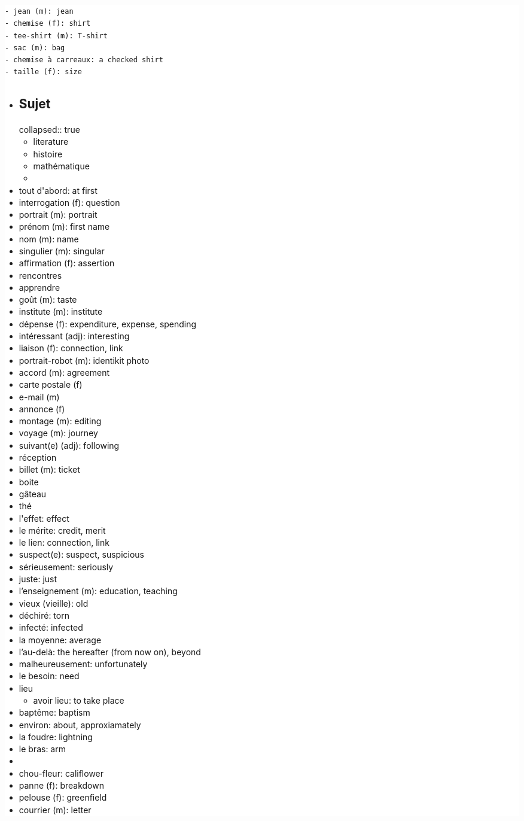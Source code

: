 	- jean (m): jean
	- chemise (f): shirt
	- tee-shirt (m): T-shirt
	- sac (m): bag
	- chemise à carreaux: a checked shirt
	- taille (f): size
- ## **Sujet**
  collapsed:: true
	- literature
	- histoire
	- mathématique
	-
- tout d'abord: at first
- interrogation (f): question
- portrait (m): portrait
- prénom (m): first name
- nom (m): name
- singulier (m): singular
- affirmation (f): assertion
- rencontres
- apprendre
- goût (m): taste
- institute (m): institute
- dépense (f): expenditure, expense, spending
- intéressant (adj): interesting
- liaison (f): connection, link
- portrait-robot (m): identikit photo
- accord (m): agreement
- carte postale (f)
- e-mail (m)
- annonce (f)
- montage (m): editing
- voyage (m): journey
- suivant(e) (adj): following
- réception
- billet (m): ticket
- boite
- gâteau
- thé
- l'effet: effect
- le mérite: credit, merit
- le lien: connection, link
- suspect(e): suspect, suspicious
- sérieusement: seriously
- juste: just
- l’enseignement (m): education, teaching
- vieux (vieille): old
- déchiré: torn
- infecté: infected
- la moyenne: average
- l’au-delà: the hereafter (from now on), beyond
- malheureusement: unfortunately
- le besoin: need
- lieu
	- avoir lieu: to take place
- baptême: baptism
- environ: about, approxiamately
- la foudre: lightning
- le bras: arm
-
- chou-fleur: califlower
- panne (f): breakdown
- pelouse (f): greenfield
- courrier (m): letter